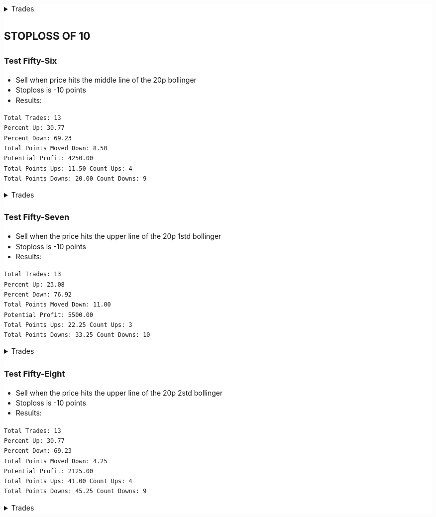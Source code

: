 <details><summary>Trades</summary></details>

## STOPLOSS OF 10

### Test Fifty-Six
* Sell when price hits the middle line of the 20p bollinger
* Stoploss is -10 points
* Results:
```
Total Trades: 13
Percent Up: 30.77
Percent Down: 69.23
Total Points Moved Down: 8.50
Potential Profit: 4250.00
Total Points Ups: 11.50 Count Ups: 4
Total Points Downs: 20.00 Count Downs: 9
```

<details><summary>Trades</summary></details>

### Test Fifty-Seven
* Sell when the price hits the upper line of the 20p 1std bollinger
* Stoploss is -10 points
* Results:
```
Total Trades: 13
Percent Up: 23.08
Percent Down: 76.92
Total Points Moved Down: 11.00
Potential Profit: 5500.00
Total Points Ups: 22.25 Count Ups: 3
Total Points Downs: 33.25 Count Downs: 10
```

<details><summary>Trades</summary></details>

### Test Fifty-Eight
* Sell when the price hits the upper line of the 20p 2std bollinger
* Stoploss is -10 points
* Results:
```
Total Trades: 13
Percent Up: 30.77
Percent Down: 69.23
Total Points Moved Down: 4.25
Potential Profit: 2125.00
Total Points Ups: 41.00 Count Ups: 4
Total Points Downs: 45.25 Count Downs: 9
```

<details><summary>Trades</summary>

<code>In: 2022-03-18 09:47:00		Out: 2022-03-18 10:34:30		Total Position Time: 47:30		Total Move Down: -10.00		Total to Date: -10.00</code> <br />
<code>In: 2022-03-24 08:50:00		Out: 2022-03-24 09:03:05		Total Position Time: 13:05		Total Move Down: 3.50		Total to Date: -6.50</code> <br />
<code>In: 2022-04-05 10:24:00		Out: 2022-04-05 10:29:35		Total Position Time: 05:35		Total Move Down: 3.00		Total to Date: -3.50</code> <br />
<code>In: 2022-04-07 10:34:00		Out: 2022-04-07 10:48:00		Total Position Time: 14:00		Total Move Down: 4.00		Total to Date: 0.50</code> <br />
<code>In: 2022-04-18 11:00:00		Out: 2022-04-18 11:10:40		Total Position Time: 10:40		Total Move Down: 3.25		Total to Date: 3.75</code> <br />
<code>In: 2022-04-28 11:55:00		Out: 2022-04-28 12:22:50		Total Position Time: 27:50		Total Move Down: -10.50		Total to Date: -6.75</code> <br />